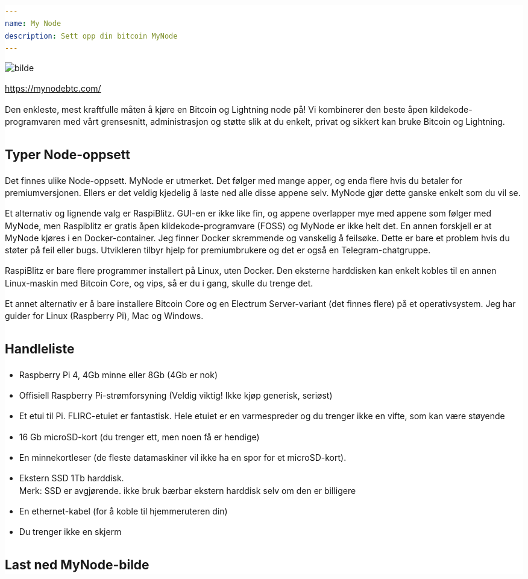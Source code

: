 ```yaml
---
name: My Node
description: Sett opp din bitcoin MyNode
---
```


![bilde](assets/0.webp)

https://mynodebtc.com/

Den enkleste, mest kraftfulle måten å kjøre en Bitcoin og Lightning node på! Vi kombinerer den beste åpen kildekode-programvaren med vårt grensesnitt, administrasjon og støtte slik at du enkelt, privat og sikkert kan bruke Bitcoin og Lightning.

## Typer Node-oppsett

Det finnes ulike Node-oppsett. MyNode er utmerket. Det følger med mange apper, og enda flere hvis du betaler for premiumversjonen. Ellers er det veldig kjedelig å laste ned alle disse appene selv. MyNode gjør dette ganske enkelt som du vil se.

Et alternativ og lignende valg er RaspiBlitz. GUI-en er ikke like fin, og appene overlapper mye med appene som følger med MyNode, men Raspiblitz er gratis åpen kildekode-programvare (FOSS) og MyNode er ikke helt det. En annen forskjell er at MyNode kjøres i en Docker-container. Jeg finner Docker skremmende og vanskelig å feilsøke. Dette er bare et problem hvis du støter på feil eller bugs. Utvikleren tilbyr hjelp for premiumbrukere og det er også en Telegram-chatgruppe.

RaspiBlitz er bare flere programmer installert på Linux, uten Docker. Den eksterne harddisken kan enkelt kobles til en annen Linux-maskin med Bitcoin Core, og vips, så er du i gang, skulle du trenge det.

Et annet alternativ er å bare installere Bitcoin Core og en Electrum Server-variant (det finnes flere) på et operativsystem. Jeg har guider for Linux (Raspberry Pi), Mac og Windows.

## Handleliste

- Raspberry Pi 4, 4Gb minne eller 8Gb (4Gb er nok)

- Offisiell Raspberry Pi-strømforsyning (Veldig viktig! Ikke kjøp generisk, seriøst)

- Et etui til Pi. FLIRC-etuiet er fantastisk. Hele etuiet er en varmespreder og du trenger ikke en vifte, som kan være støyende

- 16 Gb microSD-kort (du trenger ett, men noen få er hendige)

- En minnekortleser (de fleste datamaskiner vil ikke ha en spor for et microSD-kort).

- Ekstern SSD 1Tb harddisk.  
  Merk: SSD er avgjørende. ikke bruk bærbar ekstern harddisk selv om den er billigere

- En ethernet-kabel (for å koble til hjemmeruteren din)

- Du trenger ikke en skjerm

## Last ned MyNode-bilde
